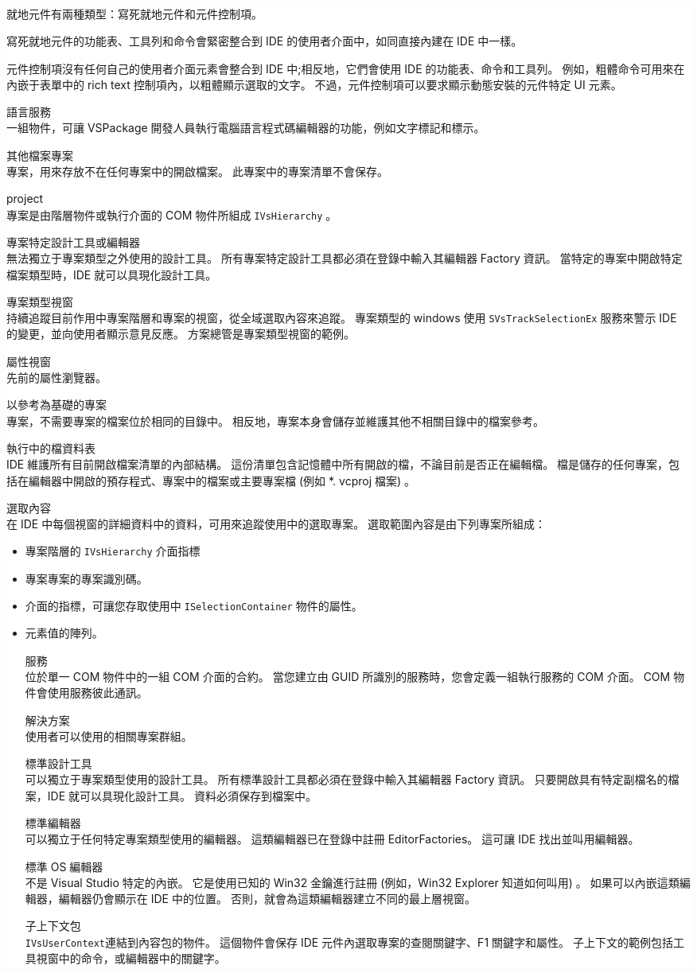   就地元件有兩種類型：寫死就地元件和元件控制項。  
  
  寫死就地元件的功能表、工具列和命令會緊密整合到 IDE 的使用者介面中，如同直接內建在 IDE 中一樣。  
  
  元件控制項沒有任何自己的使用者介面元素會整合到 IDE 中;相反地，它們會使用 IDE 的功能表、命令和工具列。 例如，粗體命令可用來在內嵌于表單中的 rich text 控制項內，以粗體顯示選取的文字。 不過，元件控制項可以要求顯示動態安裝的元件特定 UI 元素。  
  
  語言服務  
  一組物件，可讓 VSPackage 開發人員執行電腦語言程式碼編輯器的功能，例如文字標記和標示。  
  
  其他檔案專案  
  專案，用來存放不在任何專案中的開啟檔案。 此專案中的專案清單不會保存。  
  
  project  
  專案是由階層物件或執行介面的 COM 物件所組成 `IVsHierarchy` 。  
  
  專案特定設計工具或編輯器  
  無法獨立于專案類型之外使用的設計工具。 所有專案特定設計工具都必須在登錄中輸入其編輯器 Factory 資訊。 當特定的專案中開啟特定檔案類型時，IDE 就可以具現化設計工具。  
  
  專案類型視窗  
  持續追蹤目前作用中專案階層和專案的視窗，從全域選取內容來追蹤。 專案類型的 windows 使用 `SVsTrackSelectionEx` 服務來警示 IDE 的變更，並向使用者顯示意見反應。 方案總管是專案類型視窗的範例。  
  
  屬性視窗  
  先前的屬性瀏覽器。  
  
  以參考為基礎的專案  
  專案，不需要專案的檔案位於相同的目錄中。 相反地，專案本身會儲存並維護其他不相關目錄中的檔案參考。  
  
  執行中的檔資料表  
  IDE 維護所有目前開啟檔案清單的內部結構。 這份清單包含記憶體中所有開啟的檔，不論目前是否正在編輯檔。 檔是儲存的任何專案，包括在編輯器中開啟的預存程式、專案中的檔案或主要專案檔 (例如 *. vcproj 檔案) 。  
  
  選取內容  
  在 IDE 中每個視窗的詳細資料中的資料，可用來追蹤使用中的選取專案。 選取範圍內容是由下列專案所組成：  
  
- 專案階層的 `IVsHierarchy` 介面指標  
  
- 專案專案的專案識別碼。  
  
- 介面的指標，可讓您存取使用中 `ISelectionContainer` 物件的屬性。  
  
- 元素值的陣列。  
  
  服務  
  位於單一 COM 物件中的一組 COM 介面的合約。 當您建立由 GUID 所識別的服務時，您會定義一組執行服務的 COM 介面。 COM 物件會使用服務彼此通訊。  
  
  解決方案  
  使用者可以使用的相關專案群組。  
  
  標準設計工具  
  可以獨立于專案類型使用的設計工具。 所有標準設計工具都必須在登錄中輸入其編輯器 Factory 資訊。 只要開啟具有特定副檔名的檔案，IDE 就可以具現化設計工具。 資料必須保存到檔案中。  
  
  標準編輯器  
  可以獨立于任何特定專案類型使用的編輯器。 這類編輯器已在登錄中註冊 EditorFactories。 這可讓 IDE 找出並叫用編輯器。  
  
  標準 OS 編輯器  
  不是 Visual Studio 特定的內嵌。 它是使用已知的 Win32 金鑰進行註冊 (例如，Win32 Explorer 知道如何叫用) 。 如果可以內嵌這類編輯器，編輯器仍會顯示在 IDE 中的位置。 否則，就會為這類編輯器建立不同的最上層視窗。  
  
  子上下文包  
  `IVsUserContext`連結到內容包的物件。 這個物件會保存 IDE 元件內選取專案的查閱關鍵字、F1 關鍵字和屬性。 子上下文的範例包括工具視窗中的命令，或編輯器中的關鍵字。  
  